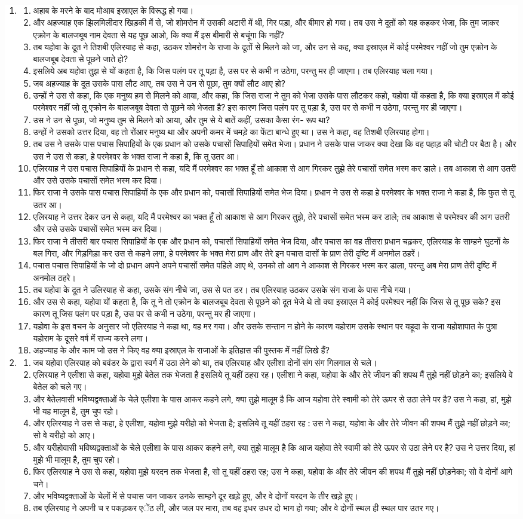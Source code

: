 <ol>
  <li>
    <ol>
      <li>अहाब के मरने के बाद मोआब इस्राएल के विरूद्ध हो गया।</li>
      <li>और अहज्याह एक झिलमिलीदार खिड़की में से, जो शोमरोन में उसकी अटारी में थी, गिर पड़ा, और बीमार हो गया। तब उस ने दूतों को यह कहकर भेजा, कि तुम जाकर एक्रोन के बालजबूब नाम देवता से यह पूछ आओ, कि क्या मैं इस बीमारी से बचूंगा कि नहीं?</li>
      <li>तब यहोवा के दूत ने तिशबी एलिरयाह से कहा, उठकर शोमरोन के राजा के दूतों से मिलने को जा, और उन से कह, क्या इस्राएल में कोई परमेश्वर नहीं जो तुम एक्रोन के बालजबूब देवता से पूछने जाते हो?</li>
      <li>इसलिये अब यहोवा तुझ से यों कहता है, कि जिस पलंग पर तू पड़ा है, उस पर से कभी न उठेगा, परन्तु मर ही जाएगा। तब एलिरयाह चला गया।</li>
      <li>जब अहज्याह के दूत उसके पास लौट आए, तब उस ने उन से पूछा, तुम क्यों लौट आए हो?</li>
      <li>उन्हों ने उस से कहा, कि एक मनुष्य हम से मिलने को आया, और कहा, कि जिस राजा ने तुम को भेजा उसके पास लौटकर कहो, यहोवा यों कहता है, कि क्या इस्राएल में कोई परमेश्वर नहीं जो तू एक्रोन के बालजबूब देवता से पूछने को भेजता है? इस कारण जिस पलंग पर तू पड़ा है, उस पर से कभी न उठेगा, परन्तु मर ही जाएगा।</li>
      <li>उस ने उन से पूछा, जो मनुष्य तुम से मिलने को आया, और तुम से ये बातें कहीं, उसका कैसा रंग- रूप था?</li>
      <li>उन्हों ने उसको उत्तर दिया, वह तो रोंआर मनुष्य था और अपनी कमर में चमड़े का फेंटा बान्धे हुए था। उस ने कहा, वह तिशबी एलिरयाह होगा।</li>
      <li>तब उस ने उसके पास पचास सिपाहियों के एक प्रधान को उसके पचासों सिपाहियों समेत भेजा। प्रधान ने उसके पास जाकर क्या देखा कि वह पहाड़ की चोटी पर बैठा है। और उस ने उस से कहा, हे परमेश्वर के भक्त राजा ने कहा है, कि तू उतर आ।</li>
      <li>एलिरयाह ने उस पचास सिपाहियों के प्रधान से कहा, यदि मैं परमेश्वर का भक्त हूँ तो आकाश से आग गिरकर तुझे तेरे पचासों समेत भस्म कर डाले। तब आकाश से आग उतरी और उसे उसके पचासों समेत भस्म कर दिया।</li>
      <li>फिर राजा ने उसके पास पचास सिपाहियों के एक और प्रधान को, पचासों सिपाहियों समेत भेज दिया। प्रधान ने उस से कहा हे परमेश्वर के भक्त राजा ने कहा है, कि फुत  से तू उतर आ।</li>
      <li>एलिरयाह ने उत्तर देकर उन से कहा, यदि मैं परमेश्वर का भक्त हूँ तो आकाश से आग गिरकर तुझे, तेरे पचासों समेत भस्म कर डाले; तब आकाश से परमेश्वर की आग उतरी और उसे उसके पचासों समेत भस्म कर दिया।</li>
      <li>फिर राजा ने तीसरी बार पचास सिपाहियों के एक और प्रधान को, पचासों सिपाहियों समेत भेज दिया, और पचास का वह तीसरा प्रधान चढ़कर, एलिरयाह के साम्हने घुटनों के बल गिरा, और गिड़गिड़ा कर उस से कहने लगा, हे परमेश्वर के भक्त मेरा प्राण और तेरे इन पचास दासों के प्राण तेरी दृष्टि में अनमोल ठहरें।</li>
      <li>पचास पचास सिपाहियों के जो दो प्रधान अपने अपने पचासों समेत पहिले आए थे, उनको तो आग ने आकाश से गिरकर भस्म कर डाला, परन्तु अब मेरा प्राण तेरी दृष्टि में अनमोल ठहरे।</li>
      <li>तब यहोवा के दूत ने उलिरयाह से कहा, उसके संग नीचे जा, उस से पत डर। तब एलिरयाह उठकर उसके संग राजा के पास नीचे गया।</li>
      <li>और उस से कहा, यहोवा यों कहता है, कि तू ने तो एक्रोन के बालजबूब देवता से पूछने को दूत भेजे थे तो क्या इस्राएल में कोई परमेश्वर नहीं कि जिस से तू पूछ सके? इस कारण तू जिस पलंग पर पड़ा है, उस पर से कभी न उठेगा, परन्तु मर ही जाएगा।</li>
      <li>यहोवा के इस वचन के अनुसार जो एलिरयाह ने कहा था, वह मर गया। और उसके सन्तान न होने के कारण यहोराम उसके स्थान पर यहूदा के राजा यहोशापात के पुत्रा यहोराम के दूसरे वर्ष में राज्य करने लगा।</li>
      <li>अहज्याह के और काम जो उस ने किए वह क्या इस्राएल के राजाओं के इतिहास की पुस्तक में नहीं लिखे हैं?</li>
    </ol>
  </li>
  <li>
    <ol>
      <li>जब यहोवा एलिरयाह को बवंडर के द्वारा स्वर्ग में उठा लेने को था, तब एलिरयाह और एलीशा दोनों संग संग गिलगाल से चले।</li>
      <li>एलिरयाह ने एलीशा से कहा, यहोवा मुझे बेतेल तक भेजता है इसलिये तू यहीं ठहरा रह। एलीशा ने कहा, यहोवा के और तेरे जीवन की शपथ मैं तुझे नहीं छोड़ने का; इसलिये वे बेतेल को चले गए।</li>
      <li>और बेतेलवासी भविष्यद्वक्ताओं के चेले एलीशा के पास आकर कहने लगे, क्या तुझे मालूम है कि आज यहोवा तेरे स्वामी को तेरे ऊपर से उठा लेने पर है? उस ने कहा, हां, मुझे भी यह मालूम है, तुम चुप रहो।</li>
      <li>और एलिरयाह ने उस से कहा, हे एलीशा, यहोवा मुझे यरीहो को भेजता है; इसलिये तू यहीं ठहरा रह : उस ने कहा, यहोवा के और तेरे जीवन की शपथ मैं तुझे नहीं छोड़ने का; सो वे यरीहो को आए।</li>
      <li>और यरीहोवासी भविष्यद्वक्ताओं के चेले एलीशा के पास आकर कहने लगे, क्या तुझे मालूम है कि आज यहोवा तेरे स्वामी को तेरे ऊपर से उठा लेने पर है? उस ने उत्तर दिया, हां मुझे भी मालूम है, तुम चुप रहो।</li>
      <li>फिर एलिरयाह ने उस से कहा, यहोवा मुझे यरदन तक भेजता है, सो तू यहीं ठहरा रह; उस ने कहा, यहोवा के और तेरे जीवन की शपथ मैं तुझे नहीं छोड़नेका; सो वे दोनों आगे चने।</li>
      <li>और भविष्यद्वक्ताओं के चेलों में से पचास जन जाकर उनके साम्हने दूर खड़े हुए, और वे दोनों यरदन के तीर खड़े हुए।</li>
      <li>तब एलिरयाह ने अपनी च र पकड़कर एेंठ ली, और जल पर मारा, तब वह इधर उधर दो भाग हो गया; और वे दोनों स्थल ही स्थल पार उतर गए।</li>